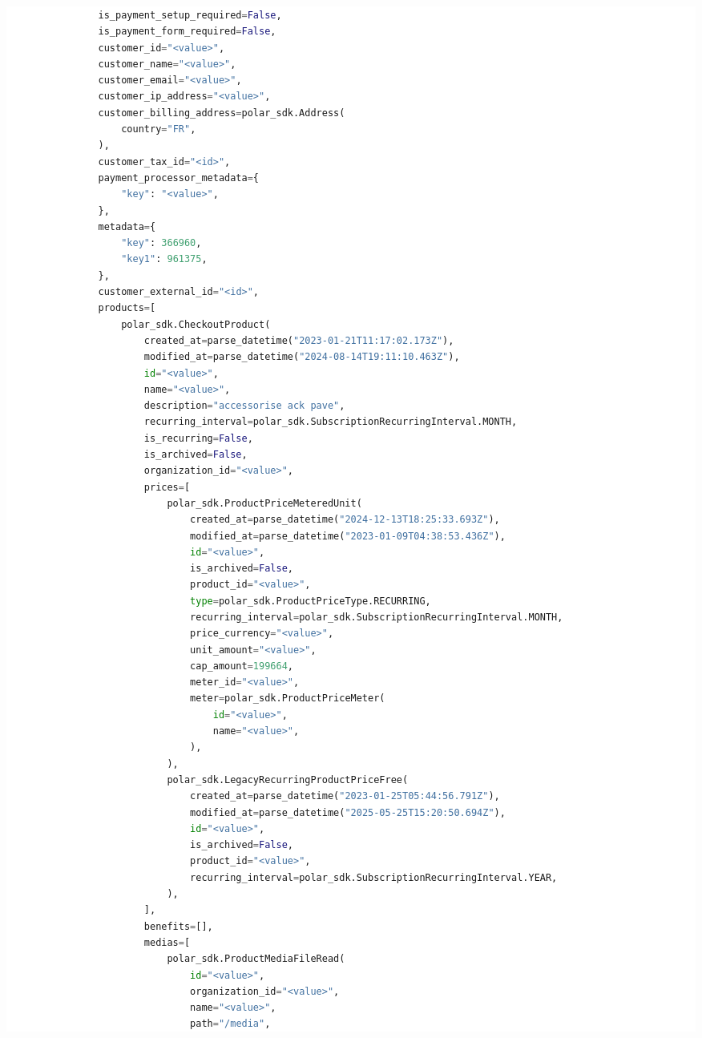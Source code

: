 ```python
                is_payment_setup_required=False,
                is_payment_form_required=False,
                customer_id="<value>",
                customer_name="<value>",
                customer_email="<value>",
                customer_ip_address="<value>",
                customer_billing_address=polar_sdk.Address(
                    country="FR",
                ),
                customer_tax_id="<id>",
                payment_processor_metadata={
                    "key": "<value>",
                },
                metadata={
                    "key": 366960,
                    "key1": 961375,
                },
                customer_external_id="<id>",
                products=[
                    polar_sdk.CheckoutProduct(
                        created_at=parse_datetime("2023-01-21T11:17:02.173Z"),
                        modified_at=parse_datetime("2024-08-14T19:11:10.463Z"),
                        id="<value>",
                        name="<value>",
                        description="accessorise ack pave",
                        recurring_interval=polar_sdk.SubscriptionRecurringInterval.MONTH,
                        is_recurring=False,
                        is_archived=False,
                        organization_id="<value>",
                        prices=[
                            polar_sdk.ProductPriceMeteredUnit(
                                created_at=parse_datetime("2024-12-13T18:25:33.693Z"),
                                modified_at=parse_datetime("2023-01-09T04:38:53.436Z"),
                                id="<value>",
                                is_archived=False,
                                product_id="<value>",
                                type=polar_sdk.ProductPriceType.RECURRING,
                                recurring_interval=polar_sdk.SubscriptionRecurringInterval.MONTH,
                                price_currency="<value>",
                                unit_amount="<value>",
                                cap_amount=199664,
                                meter_id="<value>",
                                meter=polar_sdk.ProductPriceMeter(
                                    id="<value>",
                                    name="<value>",
                                ),
                            ),
                            polar_sdk.LegacyRecurringProductPriceFree(
                                created_at=parse_datetime("2023-01-25T05:44:56.791Z"),
                                modified_at=parse_datetime("2025-05-25T15:20:50.694Z"),
                                id="<value>",
                                is_archived=False,
                                product_id="<value>",
                                recurring_interval=polar_sdk.SubscriptionRecurringInterval.YEAR,
                            ),
                        ],
                        benefits=[],
                        medias=[
                            polar_sdk.ProductMediaFileRead(
                                id="<value>",
                                organization_id="<value>",
                                name="<value>",
                                path="/media",
```
